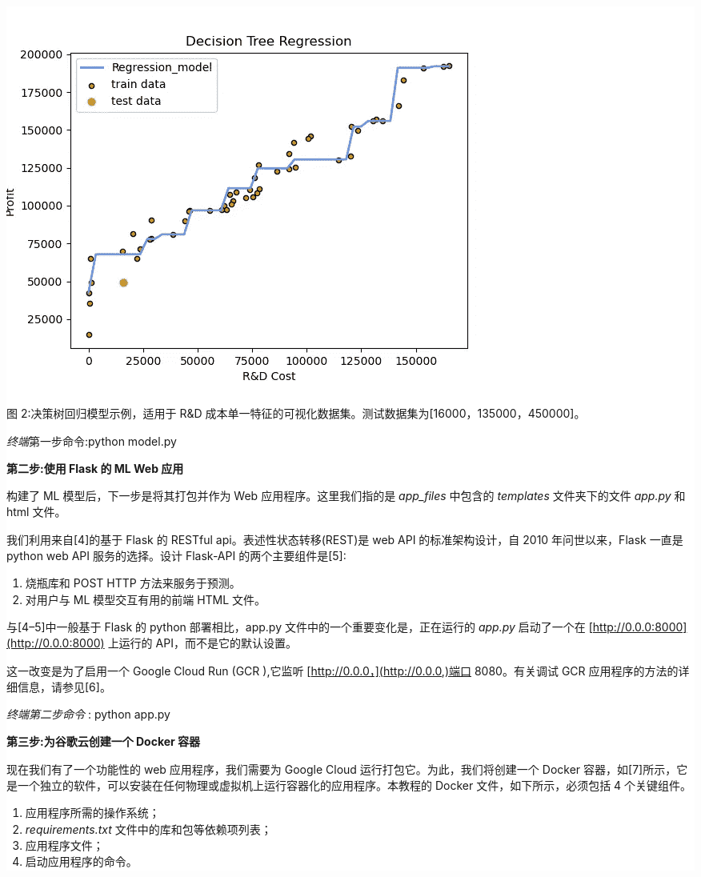 ![](img/44b0f80eeba6c729342e4e163ab688f9.png)

图 2:决策树回归模型示例，适用于 R&D 成本单一特征的可视化数据集。测试数据集为[16000，135000，450000]。

*终端*第一步命令:python model.py

**第二步:使用 Flask 的 ML Web 应用**

构建了 ML 模型后，下一步是将其打包并作为 Web 应用程序。这里我们指的是 *app_files* 中包含的 *templates* 文件夹下的文件 *app.py* 和 html 文件。

我们利用来自[4]的基于 Flask 的 RESTful api。表述性状态转移(REST)是 web API 的标准架构设计，自 2010 年问世以来，Flask 一直是 python web API 服务的选择。设计 Flask-API 的两个主要组件是[5]:

1.  烧瓶库和 POST HTTP 方法来服务于预测。
2.  对用户与 ML 模型交互有用的前端 HTML 文件。

与[4–5]中一般基于 Flask 的 python 部署相比，app.py 文件中的一个重要变化是，正在运行的 *app.py* 启动了一个在 [http://0.0.0:8000](http://0.0.0:8000) 上运行的 API，而不是它的默认设置。

这一改变是为了启用一个 Google Cloud Run (GCR ),它监听 [http://0.0.0，](http://0.0.0,)端口 8080。有关调试 GCR 应用程序的方法的详细信息，请参见[6]。

*终端第二步命令* : python app.py

**第三步:为谷歌云创建一个 Docker 容器**

现在我们有了一个功能性的 web 应用程序，我们需要为 Google Cloud 运行打包它。为此，我们将创建一个 Docker 容器，如[7]所示，它是一个独立的软件，可以安装在任何物理或虚拟机上运行容器化的应用程序。本教程的 Docker 文件，如下所示，必须包括 4 个关键组件。

1.  应用程序所需的操作系统；
2.  *requirements.txt* 文件中的库和包等依赖项列表；
3.  应用程序文件；
4.  启动应用程序的命令。
